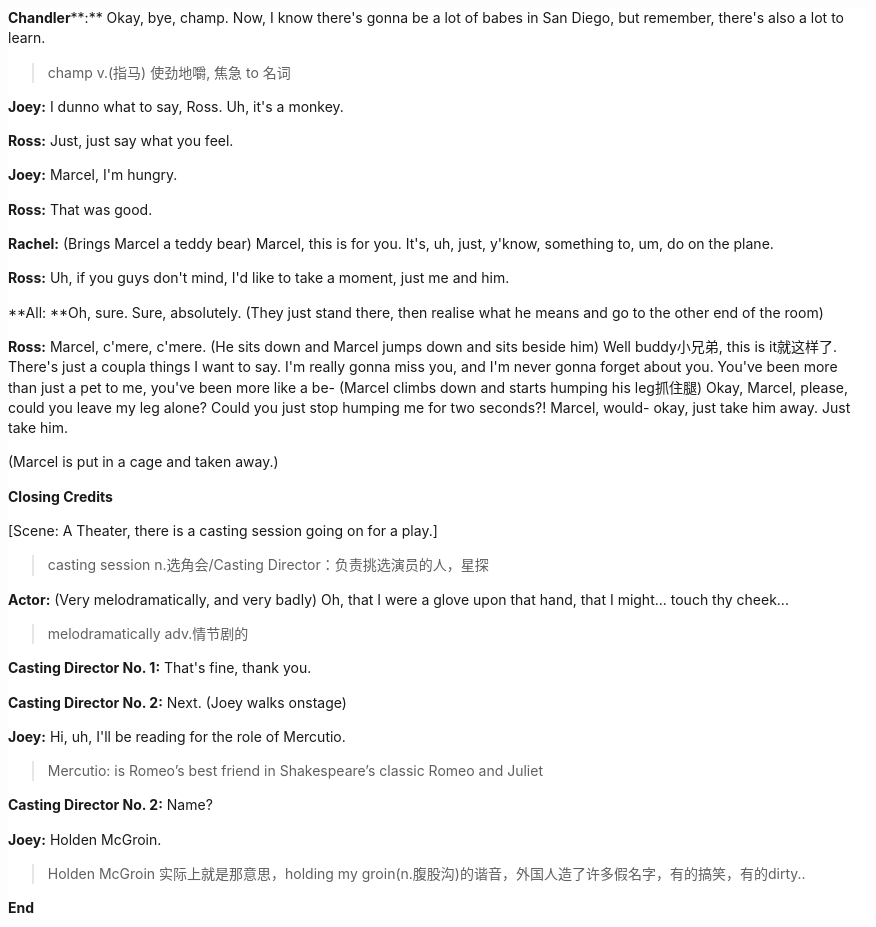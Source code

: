 **Chandler****:** Okay, bye, champ. Now, I know there's gonna be a lot of babes in San Diego, but remember, there's also a lot to learn.

> champ v.(指马) 使劲地嚼, 焦急 to 名词

**Joey:** I dunno what to say, Ross. Uh, it's a monkey.

**Ross:** Just, just say what you feel.

**Joey:** Marcel, I'm hungry.

**Ross:** That was good.

**Rachel:** (Brings Marcel a teddy bear) Marcel, this is for you. It's, uh, just, y'know, something to, um, do on the plane.

**Ross:** Uh, if you guys don't mind, I'd like to take a moment, just me and him.

**All: **Oh, sure. Sure, absolutely. (They just stand there, then realise what he means and go to the other end of the room)

**Ross:** Marcel, c'mere, c'mere. (He sits down and Marcel jumps down and sits beside him) Well buddy小兄弟, this is it就这样了. There's just a coupla things I want to say. I'm really gonna miss you, and I'm never gonna forget about you. You've been more than just a pet to me, you've been more like a be- (Marcel climbs down and starts humping his leg抓住腿) Okay, Marcel, please, could you leave my leg alone? Could you just stop humping me for two seconds?! Marcel, would- okay, just take him away. Just take him.

(Marcel is put in a cage and taken away.)

**Closing Credits**

[Scene: A Theater, there is a casting session going on for a play.]

> casting session n.选角会/Casting Director：负责挑选演员的人，星探

**Actor:** (Very melodramatically, and very badly) Oh, that I were a glove upon that hand, that I might... touch thy cheek...

> melodramatically adv.情节剧的

**Casting Director No. 1:** That's fine, thank you.

**Casting Director No. 2:** Next. (Joey walks onstage)

**Joey:** Hi, uh, I'll be reading for the role of Mercutio.

> Mercutio: is Romeo’s best friend in Shakespeare’s classic Romeo and Juliet

**Casting Director No. 2:** Name?

**Joey:** Holden McGroin.

> Holden McGroin 实际上就是那意思，holding my groin(n.腹股沟)的谐音，外国人造了许多假名字，有的搞笑，有的dirty..

**End**